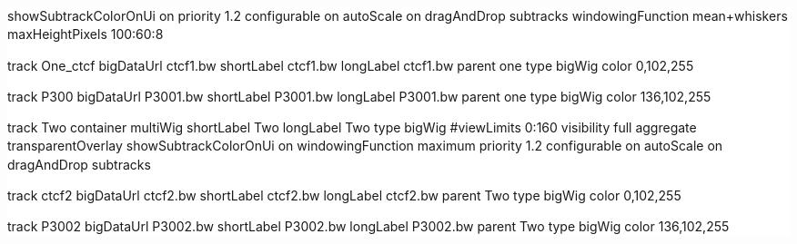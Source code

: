 showSubtrackColorOnUi on
priority 1.2
configurable on
autoScale on
dragAndDrop subtracks
windowingFunction mean+whiskers
maxHeightPixels 100:60:8

track One_ctcf
bigDataUrl ctcf1.bw
shortLabel ctcf1.bw
longLabel ctcf1.bw
parent one
type bigWig
color 0,102,255

track P300
bigDataUrl P3001.bw
shortLabel P3001.bw
longLabel P3001.bw
parent one
type bigWig
color 136,102,255

track Two
container multiWig
shortLabel Two
longLabel Two
type bigWig
#viewLimits 0:160
visibility full
aggregate transparentOverlay
showSubtrackColorOnUi on
windowingFunction maximum
priority 1.2
configurable on
autoScale on
dragAndDrop subtracks

track ctcf2
bigDataUrl ctcf2.bw
shortLabel ctcf2.bw
longLabel ctcf2.bw
parent Two
type bigWig
color 0,102,255

track P3002
bigDataUrl P3002.bw
shortLabel P3002.bw
longLabel P3002.bw
parent Two
type bigWig
color 136,102,255
</pre>
